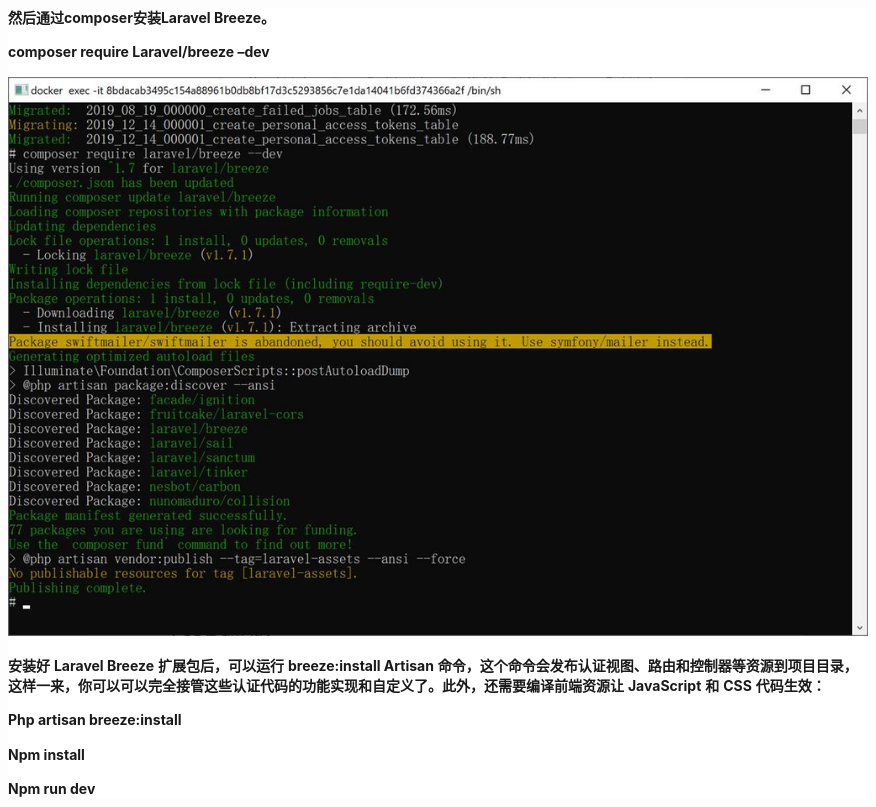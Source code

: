 **然后通过****composer****安装****Laravel Breeze****。**

**composer require Laravel/breeze –dev**

<img src="./img/docker_image044.jpg">

 

**安装好** **Laravel Breeze** **扩展包后，可以运行** **breeze:install Artisan** **命令，这个命令会发布认证视图、路由和控制器等资源到项目目录，这样一来，你可以可以完全接管这些认证代码的功能实现和自定义了。此外，还需要编译前端资源让** **JavaScript** **和** **CSS** **代码生效：**

**Php artisan breeze:install**

**Npm install**

**Npm run dev**
